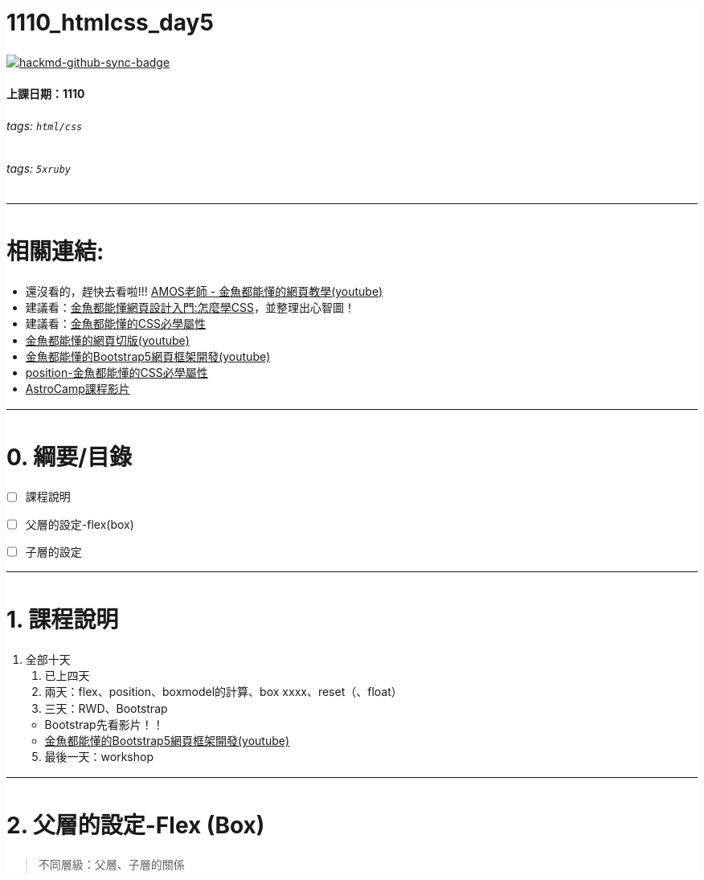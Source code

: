 # 1110_htmlcss_day5

[![hackmd-github-sync-badge](https://hackmd.io/1hkHD128Q5GqS-y5blN3Cw/badge)](https://hackmd.io/1hkHD128Q5GqS-y5blN3Cw)


#### 上課日期：1110
###### tags: `html/css`
###### tags: `5xruby`


---
# 相關連結:
- 還沒看的，趕快去看啦!!! [AMOS老師 - 金魚都能懂的網頁教學(youtube)](https://www.youtube.com/playlist?list=PLqivELodHt3iL9PgGHg0_EF86FwdiqCre)
- 建議看：[金魚都能懂網頁設計入門:怎麼學CSS](https://youtu.be/h7wJ2YZarFc)，並整理出心智圖！
- 建議看：[金魚都能懂的CSS必學屬性](https://ithelp.ithome.com.tw/users/20112550/ironman/3803?sc=iThelpR)
- [金魚都能懂的網頁切版(youtube)](https://www.youtube.com/playlist?list=PLqivELodHt3hxeuLX8PYaI8u1GcDaBoJo)
- [金魚都能懂的Bootstrap5網頁框架開發(youtube)](https://www.youtube.com/playlist?list=PLqivELodHt3jq3oWBZfdhMu0GE7774HBW)
- [position-金魚都能懂的CSS必學屬性](https://ithelp.ithome.com.tw/articles/10253500)
- [AstroCamp課程影片](https://campus.5xruby.tw/courses/1136422/lectures/25361517)
---
# 0. 綱要/目錄
- [ ] 課程說明
- [ ] 父層的設定-flex(box)
- [ ] 子層的設定



---
# 1. 課程說明
1. 全部十天
	1. 已上四天 
	2. 兩天：flex、position、boxmodel的計算、box xxxx、reset（、float）
	4. 三天：RWD、Bootstrap
	  - Bootstrap先看影片！！
	  - [金魚都能懂的Bootstrap5網頁框架開發(youtube)](https://www.youtube.com/playlist?list=PLqivELodHt3jq3oWBZfdhMu0GE7774HBW)
	5. 最後一天：workshop


---

# 2. 父層的設定-Flex (Box)
> 不同層級：父層、子層的關係
